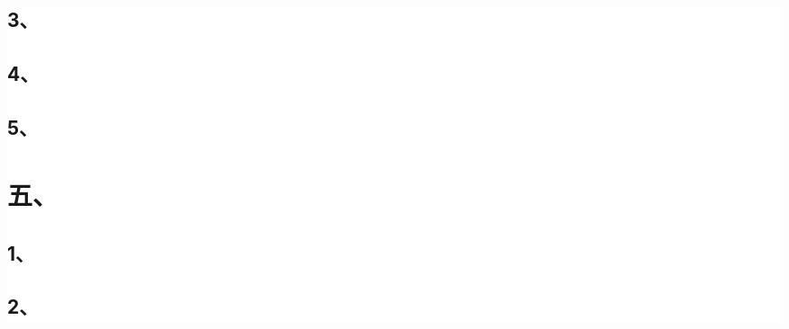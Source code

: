 ### 


### 


### 



## 3、
### 


### 


### 



## 4、
### 


### 


### 




## 5、
### 


### 


### 









# 五、

## 1、
### 


### 


### 


## 2、

